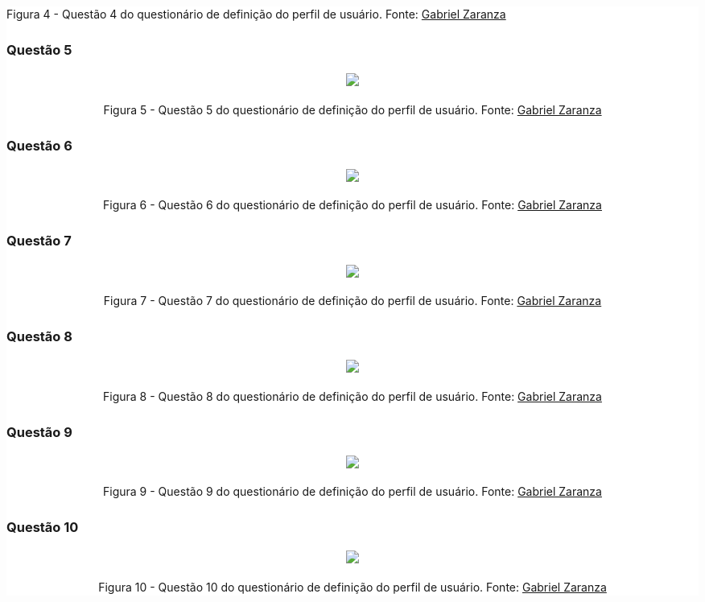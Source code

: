   Figura 4 - Questão 4 do questionário de definição do perfil de usuário. Fonte: [Gabriel Zaranza](https://github.com/GZaranza)
</div>

### Questão 5
<div align="center">
<img src="https://github.com/Requisitos-de-Software/2023.2-Economia-DF/blob/main/docs/imagens/Questionário_PerfilUsuario/pergunta_5.png"height="300px">
  
  Figura 5 - Questão 5 do questionário de definição do perfil de usuário. Fonte:  [Gabriel Zaranza](https://github.com/GZaranza)
</div>

### Questão 6
<div align="center">
<img src="https://github.com/Requisitos-de-Software/2023.2-Economia-DF/blob/main/docs/imagens/Questionário_PerfilUsuario/pergunta_6.png"height="300px">
  
  Figura 6 - Questão 6 do questionário de definição do perfil de usuário. Fonte:  [Gabriel Zaranza](https://github.com/GZaranza)
</div>

### Questão 7
<div align="center">
<img src="https://github.com/Requisitos-de-Software/2023.2-Economia-DF/blob/main/docs/imagens/Questionário_PerfilUsuario/pergunta_7.png"height="300px">
  
  Figura 7 - Questão 7 do questionário de definição do perfil de usuário. Fonte:  [Gabriel Zaranza](https://github.com/GZaranza)
</div>

### Questão 8
<div align="center">
<img src="https://github.com/Requisitos-de-Software/2023.2-Economia-DF/blob/main/docs/imagens/Questionário_PerfilUsuario/pergunta_8.png"height="300px">
  
  Figura 8 - Questão 8 do questionário de definição do perfil de usuário. Fonte:  [Gabriel Zaranza](https://github.com/GZaranza)
</div>

### Questão 9
<div align="center">
<img src="https://github.com/Requisitos-de-Software/2023.2-Economia-DF/blob/main/docs/imagens/Questionário_PerfilUsuario/pergunta_9.png"height="300px">
  
  Figura 9 - Questão 9 do questionário de definição do perfil de usuário. Fonte:  [Gabriel Zaranza](https://github.com/GZaranza)
</div>

### Questão 10
<div align="center">
<img src="https://github.com/Requisitos-de-Software/2023.2-Economia-DF/blob/main/docs/imagens/Questionário_PerfilUsuario/pergunta_10.png"height="300px">
  
  Figura 10 - Questão 10 do questionário de definição do perfil de usuário. Fonte:  [Gabriel Zaranza](https://github.com/GZaranza)
</div>
